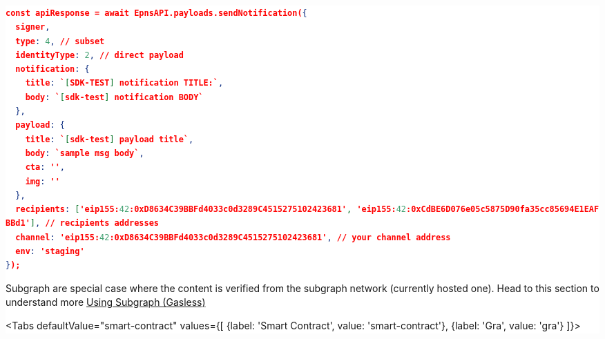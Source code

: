 


```json
const apiResponse = await EpnsAPI.payloads.sendNotification({
  signer,
  type: 4, // subset
  identityType: 2, // direct payload
  notification: {
    title: `[SDK-TEST] notification TITLE:`,
    body: `[sdk-test] notification BODY`
  },
  payload: {
    title: `[sdk-test] payload title`,
    body: `sample msg body`,
    cta: '',
    img: ''
  },
  recipients: ['eip155:42:0xD8634C39BBFd4033c0d3289C4515275102423681', 'eip155:42:0xCdBE6D076e05c5875D90fa35cc85694E1EAFBBd1'], // recipients addresses
  channel: 'eip155:42:0xD8634C39BBFd4033c0d3289C4515275102423681', // your channel address
  env: 'staging'
});
```
</TabItem>
<TabItem value="subgraph">
Subgraph are special case where the content is verified from the subgraph network (currently hosted one). Head to this section to understand more <a href="../using-subgraph-gasless.md">Using Subgraph (Gasless)</a>

</TabItem>
</Tabs>

<Tabs defaultValue="smart-contract"
    values={[
        {label: 'Smart Contract', value: 'smart-contract'},
        {label: 'Gra', value: 'gra'}
    ]}>
<TabItem value="smart-contract">

</TabItem>
<TabItem value='gra'>

</TabItem>
</Tabs>

